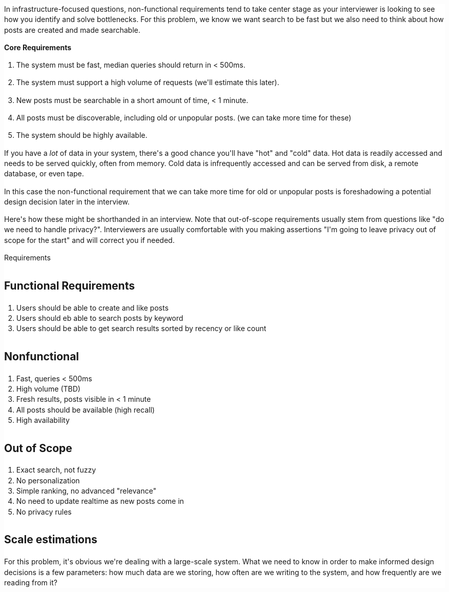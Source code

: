 In infrastructure-focused questions, non-functional requirements tend to take center stage as your interviewer is looking to see how you identify and solve bottlenecks. For this problem, we know we want search to be fast but we also need to think about how posts are created and made searchable.

**Core Requirements**

1. The system must be fast, median queries should return in < 500ms.
    
2. The system must support a high volume of requests (we'll estimate this later).
    
3. New posts must be searchable in a short amount of time, < 1 minute.
    
4. All posts must be discoverable, including old or unpopular posts. (we can take more time for these)
    
5. The system should be highly available.
    

If you have a _lot_ of data in your system, there's a good chance you'll have "hot" and "cold" data. Hot data is readily accessed and needs to be served quickly, often from memory. Cold data is infrequently accessed and can be served from disk, a remote database, or even tape.

In this case the non-functional requirement that we can take more time for old or unpopular posts is foreshadowing a potential design decision later in the interview.

Here's how these might be shorthanded in an interview. Note that out-of-scope requirements usually stem from questions like "do we need to handle privacy?". Interviewers are usually comfortable with you making assertions "I'm going to leave privacy out of scope for the start" and will correct you if needed.

Requirements
## Functional Requirements
1. Users should be able to create and like posts
2. Users should eb able to search posts by keyword
3. Users should be able to get search results sorted by recency or like count

## Nonfunctional
1. Fast, queries < 500ms
2. High volume (TBD)
3. Fresh results, posts visible in < 1 minute
4. All posts should be available (high recall)
5. High availability

## Out of Scope
1. Exact search, not fuzzy
2. No personalization
3. Simple ranking, no advanced "relevance"
4. No need to update realtime as new posts come in
5. No privacy rules

## Scale estimations

For this problem, it's obvious we're dealing with a large-scale system. What we need to know in order to make informed design decisions is a few parameters: how much data are we storing, how often are we writing to the system, and how frequently are we reading from it?
